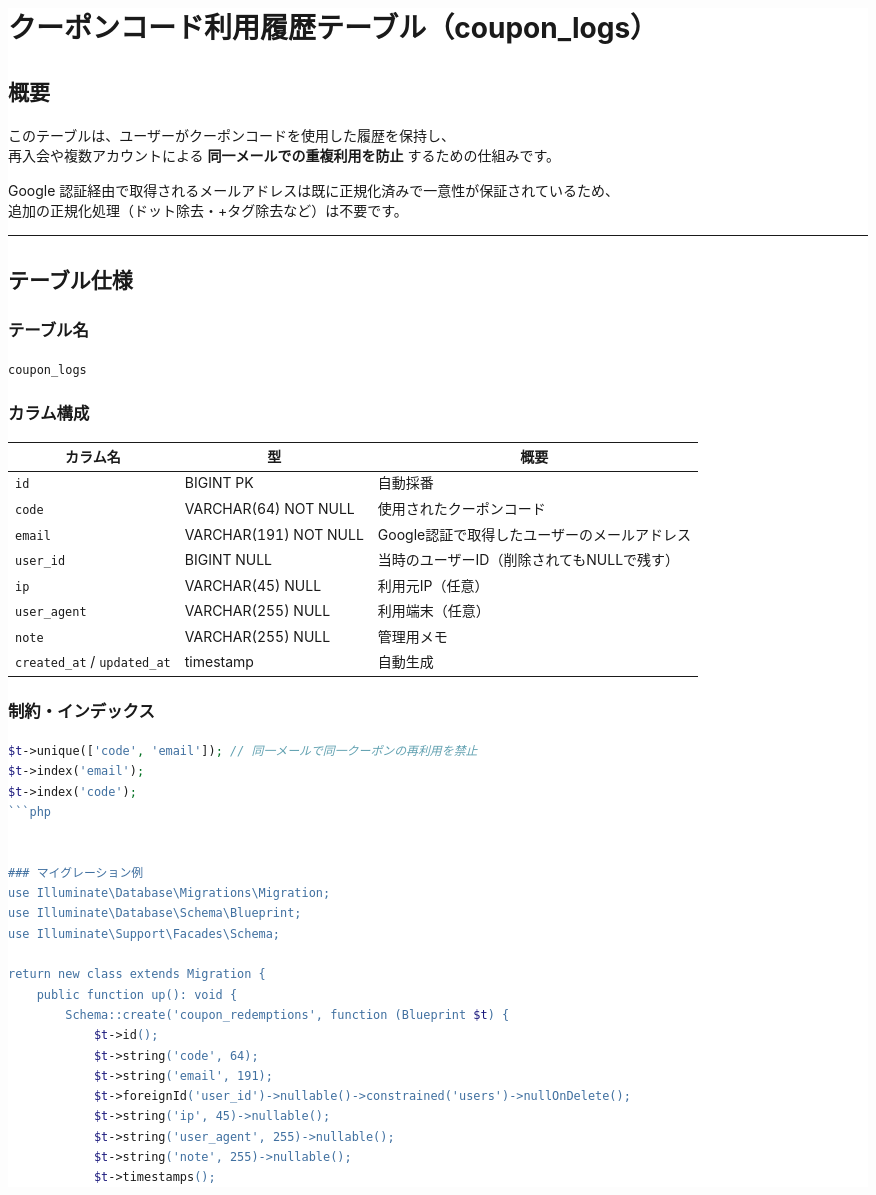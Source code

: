 


# クーポンコード利用履歴テーブル（coupon_logs）

## 概要
このテーブルは、ユーザーがクーポンコードを使用した履歴を保持し、  
再入会や複数アカウントによる **同一メールでの重複利用を防止** するための仕組みです。

Google 認証経由で取得されるメールアドレスは既に正規化済みで一意性が保証されているため、  
追加の正規化処理（ドット除去・+タグ除去など）は不要です。

---

## テーブル仕様

### テーブル名
`coupon_logs`

### カラム構成

| カラム名 | 型 | 概要 |
|-----------|------|------|
| `id` | BIGINT PK | 自動採番 |
| `code` | VARCHAR(64) NOT NULL | 使用されたクーポンコード |
| `email` | VARCHAR(191) NOT NULL | Google認証で取得したユーザーのメールアドレス |
| `user_id` | BIGINT NULL | 当時のユーザーID（削除されてもNULLで残す） |
| `ip` | VARCHAR(45) NULL | 利用元IP（任意） |
| `user_agent` | VARCHAR(255) NULL | 利用端末（任意） |
| `note` | VARCHAR(255) NULL | 管理用メモ |
| `created_at` / `updated_at` | timestamp | 自動生成 |

### 制約・インデックス
```php
$t->unique(['code', 'email']); // 同一メールで同一クーポンの再利用を禁止
$t->index('email');
$t->index('code');
```php


### マイグレーション例
use Illuminate\Database\Migrations\Migration;
use Illuminate\Database\Schema\Blueprint;
use Illuminate\Support\Facades\Schema;

return new class extends Migration {
    public function up(): void {
        Schema::create('coupon_redemptions', function (Blueprint $t) {
            $t->id();
            $t->string('code', 64);
            $t->string('email', 191);
            $t->foreignId('user_id')->nullable()->constrained('users')->nullOnDelete();
            $t->string('ip', 45)->nullable();
            $t->string('user_agent', 255)->nullable();
            $t->string('note', 255)->nullable();
            $t->timestamps();

```